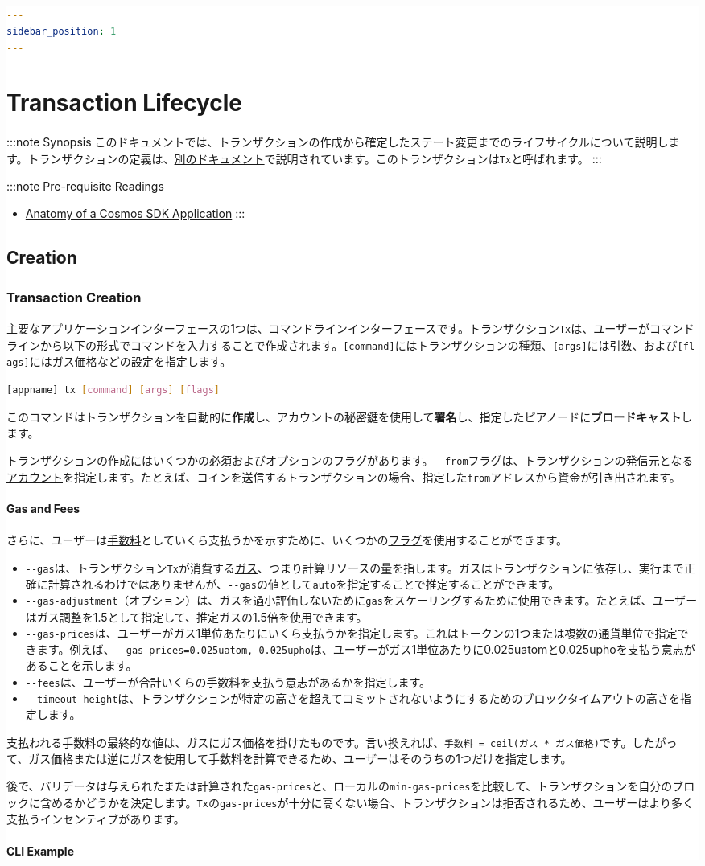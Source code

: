 ```yaml
---
sidebar_position: 1
---
```


# Transaction Lifecycle

:::note Synopsis
このドキュメントでは、トランザクションの作成から確定したステート変更までのライフサイクルについて説明します。トランザクションの定義は、[別のドキュメント](../core/01-transactions.md)で説明されています。このトランザクションは`Tx`と呼ばれます。
:::

:::note Pre-requisite Readings

* [Anatomy of a Cosmos SDK Application](./00-app-anatomy.md)
:::

## Creation

### Transaction Creation

主要なアプリケーションインターフェースの1つは、コマンドラインインターフェースです。トランザクション`Tx`は、ユーザーがコマンドラインから以下の形式でコマンドを入力することで作成されます。`[command]`にはトランザクションの種類、`[args]`には引数、および`[flags]`にはガス価格などの設定を指定します。

```bash
[appname] tx [command] [args] [flags]
```

このコマンドはトランザクションを自動的に**作成**し、アカウントの秘密鍵を使用して**署名**し、指定したピアノードに**ブロードキャスト**します。

トランザクションの作成にはいくつかの必須およびオプションのフラグがあります。`--from`フラグは、トランザクションの発信元となる[アカウント](./03-accounts.md)を指定します。たとえば、コインを送信するトランザクションの場合、指定した`from`アドレスから資金が引き出されます。

#### Gas and Fees

さらに、ユーザーは[手数料](./04-gas-fees.md)としていくら支払うかを示すために、いくつかの[フラグ](../core/07-cli.md)を使用することができます。

* `--gas`は、トランザクション`Tx`が消費する[ガス](./04-gas-fees.md)、つまり計算リソースの量を指します。ガスはトランザクションに依存し、実行まで正確に計算されるわけではありませんが、`--gas`の値として`auto`を指定することで推定することができます。
* `--gas-adjustment`（オプション）は、ガスを過小評価しないために`gas`をスケーリングするために使用できます。たとえば、ユーザーはガス調整を1.5として指定して、推定ガスの1.5倍を使用できます。
* `--gas-prices`は、ユーザーがガス1単位あたりにいくら支払うかを指定します。これはトークンの1つまたは複数の通貨単位で指定できます。例えば、`--gas-prices=0.025uatom, 0.025upho`は、ユーザーがガス1単位あたりに0.025uatomと0.025uphoを支払う意志があることを示します。
* `--fees`は、ユーザーが合計いくらの手数料を支払う意志があるかを指定します。
* `--timeout-height`は、トランザクションが特定の高さを超えてコミットされないようにするためのブロックタイムアウトの高さを指定します。

支払われる手数料の最終的な値は、ガスにガス価格を掛けたものです。言い換えれば、`手数料 = ceil(ガス * ガス価格)`です。したがって、ガス価格または逆にガスを使用して手数料を計算できるため、ユーザーはそのうちの1つだけを指定します。

後で、バリデータは与えられたまたは計算された`gas-prices`と、ローカルの`min-gas-prices`を比較して、トランザクションを自分のブロックに含めるかどうかを決定します。`Tx`の`gas-prices`が十分に高くない場合、トランザクションは拒否されるため、ユーザーはより多く支払うインセンティブがあります。

#### CLI Example
